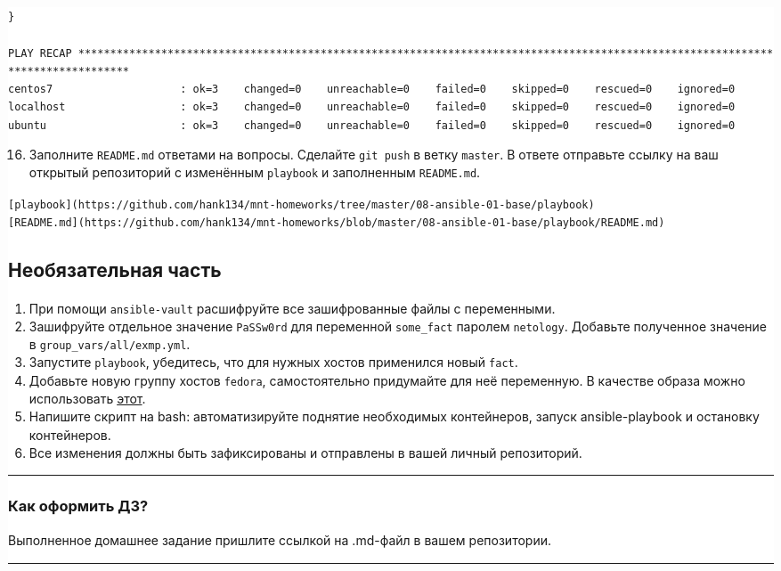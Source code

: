 ```console
}

PLAY RECAP ********************************************************************************************************************************
centos7                    : ok=3    changed=0    unreachable=0    failed=0    skipped=0    rescued=0    ignored=0   
localhost                  : ok=3    changed=0    unreachable=0    failed=0    skipped=0    rescued=0    ignored=0   
ubuntu                     : ok=3    changed=0    unreachable=0    failed=0    skipped=0    rescued=0    ignored=0   

```

16. Заполните `README.md` ответами на вопросы. Сделайте `git push` в ветку `master`. В ответе отправьте ссылку на ваш открытый репозиторий с изменённым `playbook` и заполненным `README.md`.
```
[playbook](https://github.com/hank134/mnt-homeworks/tree/master/08-ansible-01-base/playbook)
[README.md](https://github.com/hank134/mnt-homeworks/blob/master/08-ansible-01-base/playbook/README.md)
```

## Необязательная часть

1. При помощи `ansible-vault` расшифруйте все зашифрованные файлы с переменными.
2. Зашифруйте отдельное значение `PaSSw0rd` для переменной `some_fact` паролем `netology`. Добавьте полученное значение в `group_vars/all/exmp.yml`.
3. Запустите `playbook`, убедитесь, что для нужных хостов применился новый `fact`.
4. Добавьте новую группу хостов `fedora`, самостоятельно придумайте для неё переменную. В качестве образа можно использовать [этот](https://hub.docker.com/r/pycontribs/fedora).
5. Напишите скрипт на bash: автоматизируйте поднятие необходимых контейнеров, запуск ansible-playbook и остановку контейнеров.
6. Все изменения должны быть зафиксированы и отправлены в вашей личный репозиторий.

---

### Как оформить ДЗ?

Выполненное домашнее задание пришлите ссылкой на .md-файл в вашем репозитории.

---
